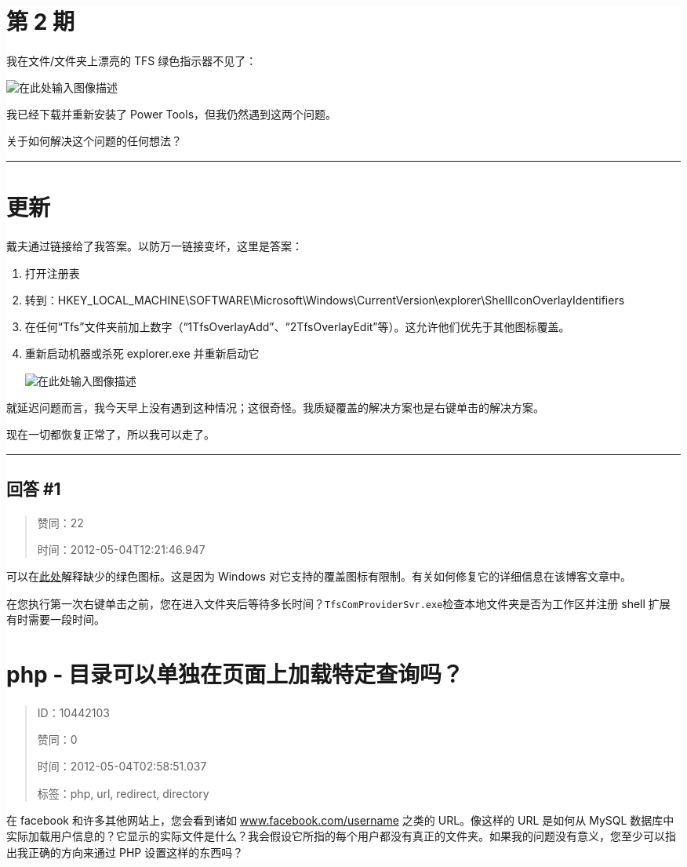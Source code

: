 # 第 2 期

我在文件/文件夹上漂亮的 TFS 绿色指示器不见了：

![在此处输入图像描述](../Images/5eccd63035956f1059cf9d2c5d857f1a.png)

我已经下载并重新安装了 Power Tools，但我仍然遇到这两个问题。

关于如何解决这个问题的任何想法？

* * *

# **更新**

戴夫通过链接给了我答案。以防万一链接变坏，这里是答案：

1.  打开注册表
2.  转到：HKEY_LOCAL_MACHINE\SOFTWARE\Microsoft\Windows\CurrentVersion\explorer\ShellIconOverlayIdentifiers
3.  在任何“Tfs”文件夹前加上数字（“1TfsOverlayAdd”、“2TfsOverlayEdit”等）。这允许他们优先于其他图标覆盖。
4.  重新启动机器或杀死 explorer.exe 并重新启动它

    ![在此处输入图像描述](../Images/b3f6b0f95b92684623e31e4f54cf7f0d.png)

就延迟问题而言，我今天早上没有遇到这种情况；这很奇怪。我质疑覆盖的解决方案也是右键单击的解决方案。

现在一切都恢复正常了，所以我可以走了。

* * *

## 回答 #1

> 赞同：22
> 
> 时间：2012-05-04T12:21:46.947

可以在[此处](http://blogs.msdn.com/b/youhana/archive/2012/01/09/why-am-i-not-seeing-the-icon-overlays-in-shell-extensions-tfs-power-tools.aspx)解释缺少的绿色图标。这是因为 Windows 对它支持的覆盖图标有限制。有关如何修复它的详细信息在该博客文章中。

在您执行第一次右键单击之前，您在进入文件夹后等待多长时间？`TfsComProviderSvr.exe`检查本地文件夹是否为工作区并注册 shell 扩展有时需要一段时间。

# php - 目录可以单独在页面上加载特定查询吗？

> ID：10442103
> 
> 赞同：0
> 
> 时间：2012-05-04T02:58:51.037
> 
> 标签：php, url, redirect, directory

在 facebook 和许多其他网站上，您会看到诸如 www.facebook.com/username 之类的 URL。像这样的 URL 是如何从 MySQL 数据库中实际加载用户信息的？它显示的实际文件是什么？我会假设它所指的每个用户都没有真正的文件夹。如果我的问题没有意义，您至少可以指出我正确的方向来通过 PHP 设置这样的东西吗？
